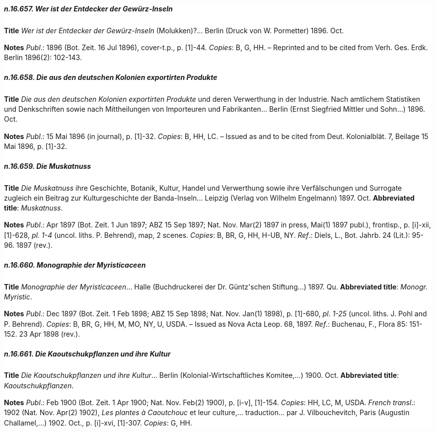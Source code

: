##### n.16.657. Wer ist der Entdecker der Gewürz-Inseln

**Title**
*Wer ist der Entdecker der Gewürz-Inseln* (Molukken)?... Berlin (Druck von W. Pormetter) 1896. Oct.

**Notes**
*Publ*.: 1896 (Bot. Zeit. 16 Jul 1896), cover-t.p., p. \[1\]-44. *Copies*: B, G, HH. – Reprinted and to be cited from Verh. Ges. Erdk. Berlin 1896(2): 102-143.

##### n.16.658. Die aus den deutschen Kolonien exportirten Produkte

**Title**
*Die aus den deutschen Kolonien exportirten Produkte* und deren Verwerthung in der Industrie. Nach amtlichem Statistiken und Denkschriften sowie nach Mittheilungen von Importeuren und Fabrikanten... Berlin (Ernst Siegfried Mittler und Sohn...) 1896. Oct.

**Notes**
*Publ*.: 15 Mai 1896 (in journal), p. \[1\]-32. *Copies*: B, HH, LC. – Issued as and to be cited from Deut. Kolonialblät. 7, Beilage 15 Mai 1896, p. \[1\]-32.

##### n.16.659. Die Muskatnuss

**Title**
*Die Muskatnuss* ihre Geschichte, Botanik, Kultur, Handel und Verwerthung sowie ihre Verfälschungen und Surrogate zugleich ein Beitrag zur Kulturgeschichte der Banda-Inseln... Leipzig (Verlag von Wilhelm Engelmann) 1897. Oct.
**Abbreviated title**: *Muskatnuss*.

**Notes**
*Publ*.: Apr 1897 (Bot. Zeit. 1 Jun 1897; ABZ 15 Sep 1897; Nat. Nov. Mar(2) 1897 in press, Mai(1) 1897 publ.), frontisp., p. \[i\]-xii, \[1\]-628, *pl. 1-4* (uncol. liths. P. Behrend), map, 2 scenes. *Copies*: B, BR, G, HH, H-UB, NY.
*Ref*.: Diels, L., Bot. Jahrb. 24 (Lit.): 95-96. 1897 (rev.).

##### n.16.660. Monographie der Myristicaceen

**Title**
*Monographie der Myristicaceen*... Halle (Buchdruckerei der Dr. Güntz'schen Stiftung...) 1897. Qu.
**Abbreviated title**: *Monogr. Myristic*.

**Notes**
*Publ*.: Dec 1897 (Bot. Zeit. 1 Feb 1898; ABZ 15 Sep 1898; Nat. Nov. Jan(1) 1898), p. \[1\]-680, *pl. 1-25* (uncol. liths. J. Pohl and P. Behrend). *Copies*: B, BR, G, HH, M, MO, NY, U, USDA. – Issued as Nova Acta Leop. 68, 1897.
*Ref*.: Buchenau, F., Flora 85: 151-152. 23 Apr 1898 (rev.).

##### n.16.661. Die Kaoutschukpflanzen und ihre Kultur

**Title**
*Die Kaoutschukpflanzen und ihre Kultur*... Berlin (Kolonial-Wirtschaftliches Komitee,...) 1900. Oct.
**Abbreviated title**: *Kaoutschukpflanzen*.

**Notes**
*Publ*.: Feb 1900 (Bot. Zeit. 1 Apr 1900; Nat. Nov. Feb(2) 1900), p. \[i-v\], \[1\]-154. *Copies*: HH, LC, M, USDA.
*French transl*.: 1902 (Nat. Nov. Apr(2) 1902), *Les plantes à Caoutchouc* et leur culture,... traduction... par J. Vilbouchevitch, Paris (Augustin Challamel,...) 1902. Oct., p. \[i\]-xvi, \[1\]-307. *Copies*: G, HH.
